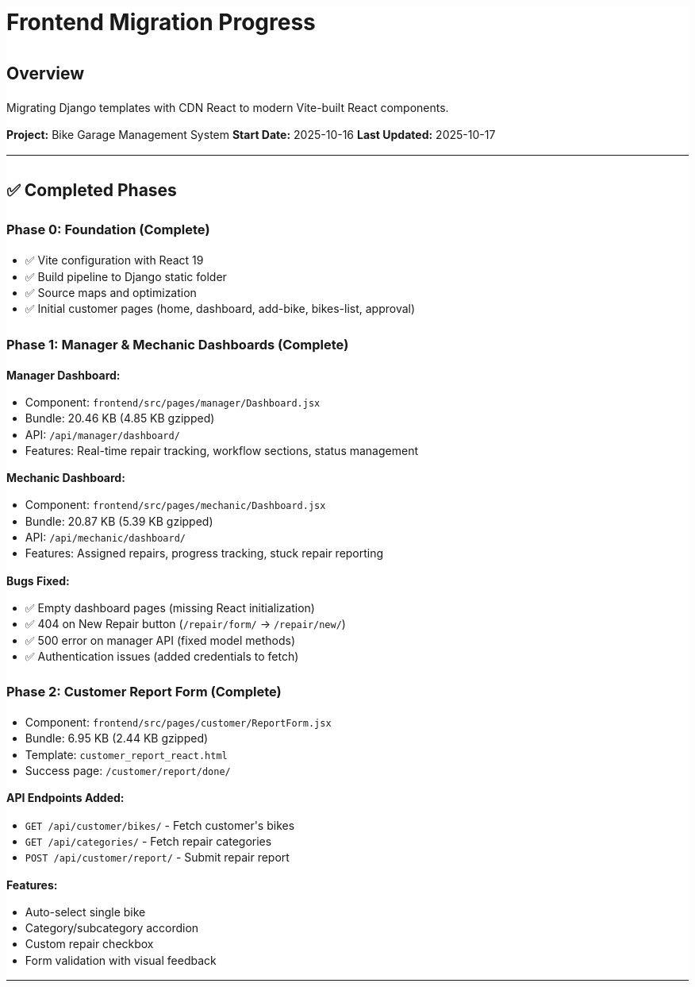 # Frontend Migration Progress

## Overview
Migrating Django templates with CDN React to modern Vite-built React components.

**Project:** Bike Garage Management System
**Start Date:** 2025-10-16
**Last Updated:** 2025-10-17

---

## ✅ Completed Phases

### Phase 0: Foundation (Complete)
- ✅ Vite configuration with React 19
- ✅ Build pipeline to Django static folder
- ✅ Source maps and optimization
- ✅ Initial customer pages (home, dashboard, add-bike, bikes-list, approval)

### Phase 1: Manager & Mechanic Dashboards (Complete)
**Manager Dashboard:**
- Component: `frontend/src/pages/manager/Dashboard.jsx`
- Bundle: 20.46 KB (4.85 KB gzipped)
- API: `/api/manager/dashboard/`
- Features: Real-time repair tracking, workflow sections, status management

**Mechanic Dashboard:**
- Component: `frontend/src/pages/mechanic/Dashboard.jsx`
- Bundle: 20.87 KB (5.39 KB gzipped)
- API: `/api/mechanic/dashboard/`
- Features: Assigned repairs, progress tracking, stuck repair reporting

**Bugs Fixed:**
- ✅ Empty dashboard pages (missing React initialization)
- ✅ 404 on New Repair button (`/repair/form/` → `/repair/new/`)
- ✅ 500 error on manager API (fixed model methods)
- ✅ Authentication issues (added credentials to fetch)

### Phase 2: Customer Report Form (Complete)
- Component: `frontend/src/pages/customer/ReportForm.jsx`
- Bundle: 6.95 KB (2.44 KB gzipped)
- Template: `customer_report_react.html`
- Success page: `/customer/report/done/`

**API Endpoints Added:**
- `GET /api/customer/bikes/` - Fetch customer's bikes
- `GET /api/categories/` - Fetch repair categories
- `POST /api/customer/report/` - Submit repair report

**Features:**
- Auto-select single bike
- Category/subcategory accordion
- Custom repair checkbox
- Form validation with visual feedback

---